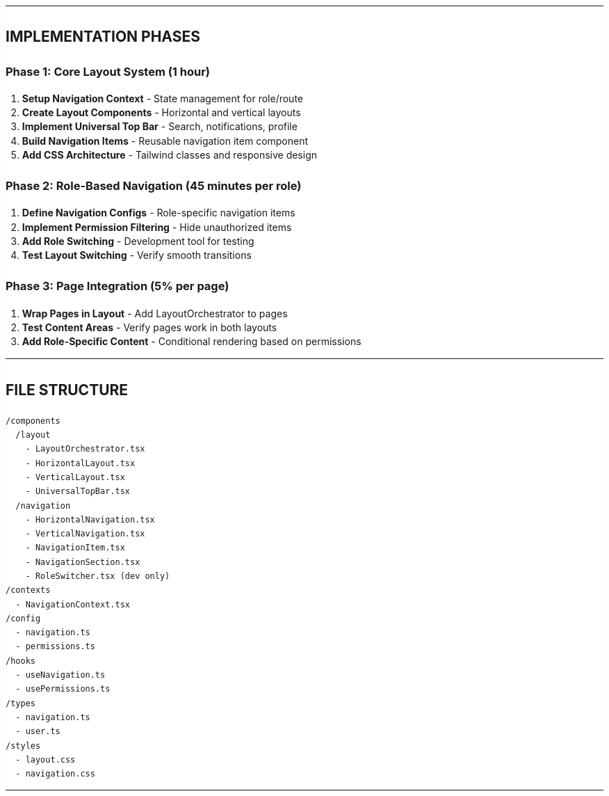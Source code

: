 
---

## IMPLEMENTATION PHASES

### Phase 1: Core Layout System (1 hour)
1. **Setup Navigation Context** - State management for role/route
2. **Create Layout Components** - Horizontal and vertical layouts
3. **Implement Universal Top Bar** - Search, notifications, profile
4. **Build Navigation Items** - Reusable navigation item component
5. **Add CSS Architecture** - Tailwind classes and responsive design

### Phase 2: Role-Based Navigation (45 minutes per role)
1. **Define Navigation Configs** - Role-specific navigation items
2. **Implement Permission Filtering** - Hide unauthorized items
3. **Add Role Switching** - Development tool for testing
4. **Test Layout Switching** - Verify smooth transitions

### Phase 3: Page Integration (5% per page)
1. **Wrap Pages in Layout** - Add LayoutOrchestrator to pages
2. **Test Content Areas** - Verify pages work in both layouts
3. **Add Role-Specific Content** - Conditional rendering based on permissions

---

## FILE STRUCTURE

```
/components
  /layout
    - LayoutOrchestrator.tsx
    - HorizontalLayout.tsx
    - VerticalLayout.tsx
    - UniversalTopBar.tsx
  /navigation
    - HorizontalNavigation.tsx
    - VerticalNavigation.tsx
    - NavigationItem.tsx
    - NavigationSection.tsx
    - RoleSwitcher.tsx (dev only)
/contexts
  - NavigationContext.tsx
/config
  - navigation.ts
  - permissions.ts
/hooks
  - useNavigation.ts
  - usePermissions.ts
/types
  - navigation.ts
  - user.ts
/styles
  - layout.css
  - navigation.css
```

---